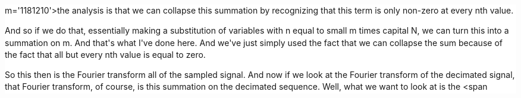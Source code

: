  m='1181210'>the</span> <span m='1181340'>analysis</span> <span
  m='1182120'>is</span> <span m='1182850'>that</span> <span
  m='1182980'>we</span> <span m='1183130'>can</span> <span
  m='1183320'>collapse</span> <span m='1184330'>this</span> <span
  m='1184510'>summation</span> <span m='1185820'>by</span> <span
  m='1186400'>recognizing</span> <span m='1187620'>that</span> <span
  m='1188700'>this</span> <span m='1189170'>term</span> <span
  m='1190310'>is</span> <span m='1191020'>only</span> <span
  m='1191350'>non-zero</span> <span m='1192560'>at</span> <span
  m='1193140'>every</span> <span m='1193710'>nth</span> <span
  m='1194040'>value.</span> </p><p><span m='1195420'>And</span> <span
  m='1195750'>so</span> <span m='1196130'>if</span> <span m='1196340'>we</span>
  <span m='1196460'>do</span> <span m='1196710'>that,</span> <span
  m='1197310'>essentially</span> <span m='1197820'>making</span> <span
  m='1198150'>a</span> <span m='1198200'>substitution</span> <span
  m='1198950'>of</span> <span m='1199050'>variables</span> <span
  m='1200240'>with</span> <span m='1200430'>n</span> <span
  m='1200700'>equal</span> <span m='1201060'>to</span> <span
  m='1201360'>small</span> <span m='1201770'>m</span> <span
  m='1201930'>times</span> <span m='1202260'>capital</span> <span
  m='1202680'>N,</span> <span m='1203680'>we</span> <span m='1203850'>can</span>
  <span m='1204020'>turn</span> <span m='1204270'>this</span> <span
  m='1204470'>into</span> <span m='1204710'>a</span> <span
  m='1204760'>summation</span> <span m='1205560'>on</span> <span
  m='1205770'>m.</span> <span m='1206260'>And</span> <span
  m='1206430'>that's</span> <span m='1206640'>what</span> <span
  m='1206750'>I've</span> <span m='1206890'>done</span> <span
  m='1207110'>here.</span> <span m='1209160'>And</span> <span
  m='1210210'>we've</span> <span m='1210420'>just</span> <span
  m='1210670'>simply</span> <span m='1211010'>used</span> <span
  m='1211330'>the</span> <span m='1211420'>fact</span> <span
  m='1212010'>that</span> <span m='1212240'>we</span> <span
  m='1212380'>can</span> <span m='1212540'>collapse</span> <span
  m='1213070'>the</span> <span m='1213170'>sum</span> <span
  m='1213930'>because</span> <span m='1214370'>of</span> <span
  m='1214430'>the</span> <span m='1214510'>fact</span> <span
  m='1215910'>that</span> <span m='1216590'>all</span> <span
  m='1217000'>but</span> <span m='1217240'>every</span> <span
  m='1217560'>nth</span> <span m='1217790'>value</span> <span
  m='1218210'>is</span> <span m='1218340'>equal</span> <span
  m='1218630'>to</span> <span m='1218720'>zero.</span> </p><p><span
  m='1220080'>So</span> <span m='1221000'>this</span> <span
  m='1221240'>then</span> <span m='1221480'>is</span> <span
  m='1221590'>the</span> <span m='1221670'>Fourier</span> <span
  m='1222100'>transform</span> <span m='1222970'>all</span> <span
  m='1223110'>of</span> <span m='1223200'>the</span> <span
  m='1223280'>sampled</span> <span m='1224090'>signal.</span> <span
  m='1225590'>And</span> <span m='1226340'>now</span> <span
  m='1226890'>if</span> <span m='1227060'>we</span> <span
  m='1227160'>look</span> <span m='1227390'>at</span> <span
  m='1227550'>the</span> <span m='1227890'>Fourier</span> <span
  m='1228390'>transform</span> <span m='1229490'>of</span> <span
  m='1229640'>the</span> <span m='1229920'>decimated</span> <span
  m='1230900'>signal,</span> <span m='1232350'>that</span> <span
  m='1232620'>Fourier</span> <span m='1233030'>transform,</span> <span
  m='1233790'>of</span> <span m='1233900'>course,</span> <span
  m='1234400'>is</span> <span m='1234590'>this</span> <span
  m='1234800'>summation</span> <span m='1235570'>on</span> <span
  m='1235890'>the</span> <span m='1235980'>decimated</span> <span
  m='1236610'>sequence.</span> <span m='1238680'>Well,</span> <span
  m='1239020'>what</span> <span m='1239200'>we</span> <span
  m='1239310'>want</span> <span m='1239470'>to</span> <span
  m='1239540'>look</span> <span m='1239790'>at</span> <span
  m='1240090'>is</span> <span m='1240230'>the</span> <span